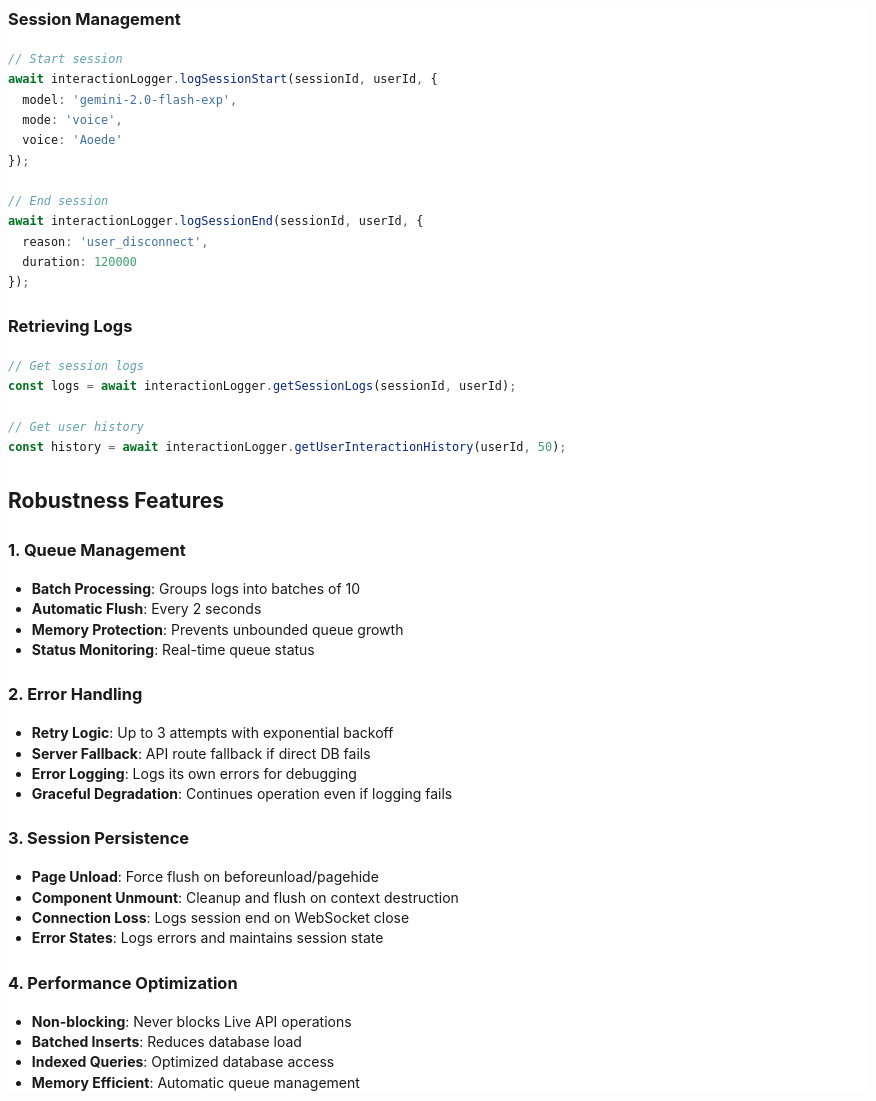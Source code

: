 ### Session Management
```typescript
// Start session
await interactionLogger.logSessionStart(sessionId, userId, {
  model: 'gemini-2.0-flash-exp',
  mode: 'voice',
  voice: 'Aoede'
});

// End session
await interactionLogger.logSessionEnd(sessionId, userId, {
  reason: 'user_disconnect',
  duration: 120000
});
```

### Retrieving Logs
```typescript
// Get session logs
const logs = await interactionLogger.getSessionLogs(sessionId, userId);

// Get user history
const history = await interactionLogger.getUserInteractionHistory(userId, 50);
```

## Robustness Features

### 1. Queue Management
- **Batch Processing**: Groups logs into batches of 10
- **Automatic Flush**: Every 2 seconds
- **Memory Protection**: Prevents unbounded queue growth
- **Status Monitoring**: Real-time queue status

### 2. Error Handling
- **Retry Logic**: Up to 3 attempts with exponential backoff
- **Server Fallback**: API route fallback if direct DB fails
- **Error Logging**: Logs its own errors for debugging
- **Graceful Degradation**: Continues operation even if logging fails

### 3. Session Persistence
- **Page Unload**: Force flush on beforeunload/pagehide
- **Component Unmount**: Cleanup and flush on context destruction
- **Connection Loss**: Logs session end on WebSocket close
- **Error States**: Logs errors and maintains session state

### 4. Performance Optimization
- **Non-blocking**: Never blocks Live API operations
- **Batched Inserts**: Reduces database load
- **Indexed Queries**: Optimized database access
- **Memory Efficient**: Automatic queue management
